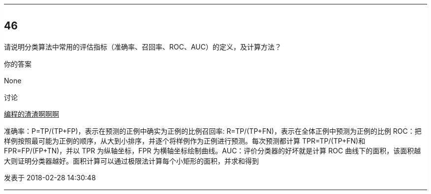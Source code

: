 * * *

## 46

请说明分类算法中常用的评估指标（准确率、召回率、ROC、AUC）的定义，及计算方法？

你的答案

None

讨论

[编程的渣渣啊啊啊](https://www.nowcoder.com/profile/8501721)

准确率：P=TP/(TP+FP)，表示在预测的正例中确实为正例的比例召回率: R=TP/(TP+FN)，表示在全体正例中预测为正例的比例 ROC：把样例按照最可能为正例的顺序，从大到小排序，并逐个将样例作为正例进行预测。每次预测都计算 TPR=TP/(TP+FN)和 FPR=FP/(FP+TN)，并以 TPR 为纵轴坐标，FPR 为横轴坐标绘制曲线。AUC：评价分类器的好坏就是计算 ROC 曲线下的面积，该面积越大则证明分类器越好。面积计算可以通过极限法计算每个小矩形的面积，并求和得到

发表于 2018-02-28 14:30:48

* * *